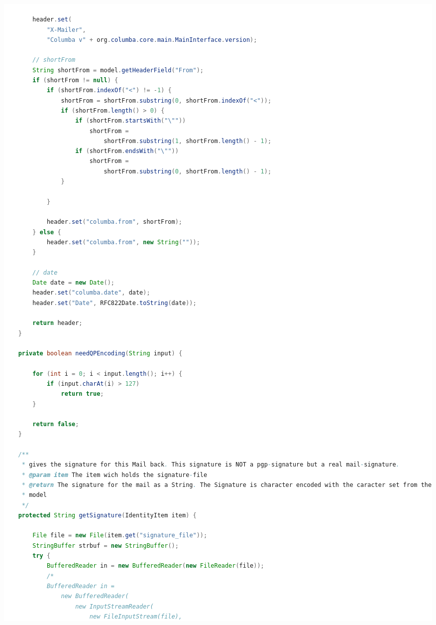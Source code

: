 ```java

		header.set(
			"X-Mailer",
			"Columba v" + org.columba.core.main.MainInterface.version);

		// shortFrom
		String shortFrom = model.getHeaderField("From");
		if (shortFrom != null) {
			if (shortFrom.indexOf("<") != -1) {
				shortFrom = shortFrom.substring(0, shortFrom.indexOf("<"));
				if (shortFrom.length() > 0) {
					if (shortFrom.startsWith("\""))
						shortFrom =
							shortFrom.substring(1, shortFrom.length() - 1);
					if (shortFrom.endsWith("\""))
						shortFrom =
							shortFrom.substring(0, shortFrom.length() - 1);
				}

			}

			header.set("columba.from", shortFrom);
		} else {
			header.set("columba.from", new String(""));
		}

		// date
		Date date = new Date();
		header.set("columba.date", date);
		header.set("Date", RFC822Date.toString(date));

		return header;
	}

	private boolean needQPEncoding(String input) {

		for (int i = 0; i < input.length(); i++) {
			if (input.charAt(i) > 127)
				return true;
		}

		return false;
	}

	/**
	 * gives the signature for this Mail back. This signature is NOT a pgp-signature but a real mail-signature.
	 * @param item The item wich holds the signature-file
	 * @return The signature for the mail as a String. The Signature is character encoded with the caracter set from the 
	 * model
	 */
	protected String getSignature(IdentityItem item) {

		File file = new File(item.get("signature_file"));
		StringBuffer strbuf = new StringBuffer();
		try {
			BufferedReader in = new BufferedReader(new FileReader(file));
			/*
			BufferedReader in =
				new BufferedReader(
					new InputStreamReader(
						new FileInputStream(file),
```